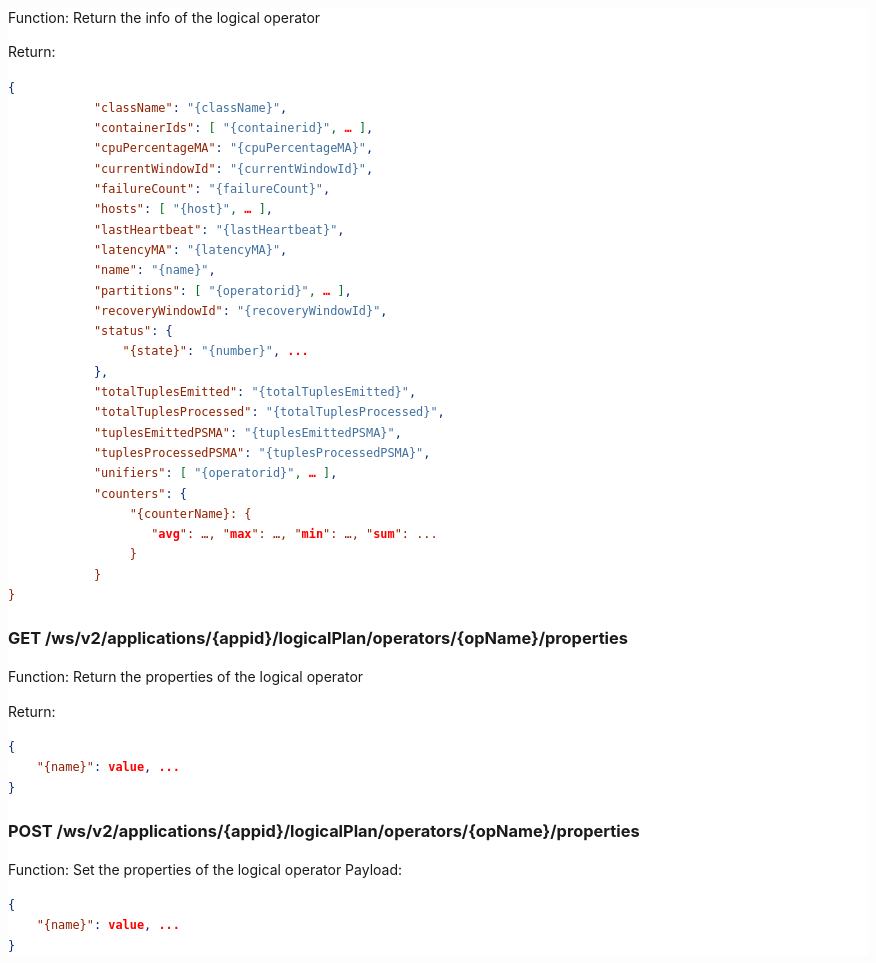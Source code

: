 Function: Return the info of the logical operator

Return:

```json
{
            "className": "{className}",
            "containerIds": [ "{containerid}", … ],
            "cpuPercentageMA": "{cpuPercentageMA}",
            "currentWindowId": "{currentWindowId}",
            "failureCount": "{failureCount}",
            "hosts": [ "{host}", … ],
            "lastHeartbeat": "{lastHeartbeat}",
            "latencyMA": "{latencyMA}",
            "name": "{name}",
            "partitions": [ "{operatorid}", … ],
            "recoveryWindowId": "{recoveryWindowId}",
            "status": {
                "{state}": "{number}", ...
            },
            "totalTuplesEmitted": "{totalTuplesEmitted}",
            "totalTuplesProcessed": "{totalTuplesProcessed}",
            "tuplesEmittedPSMA": "{tuplesEmittedPSMA}",
            "tuplesProcessedPSMA": "{tuplesProcessedPSMA}",
            "unifiers": [ "{operatorid}", … ],
            "counters": {
                 "{counterName}: {
                    "avg": …, "max": …, "min": …, "sum": ...
                 }
            }
}
```

### GET /ws/v2/applications/{appid}/logicalPlan/operators/{opName}/properties

Function: Return the properties of the logical operator

Return:

```json
{
    "{name}": value, ...
}
```

### POST /ws/v2/applications/{appid}/logicalPlan/operators/{opName}/properties

Function: Set the properties of the logical operator
Payload:

```json
{
    "{name}": value, ...
}
```
